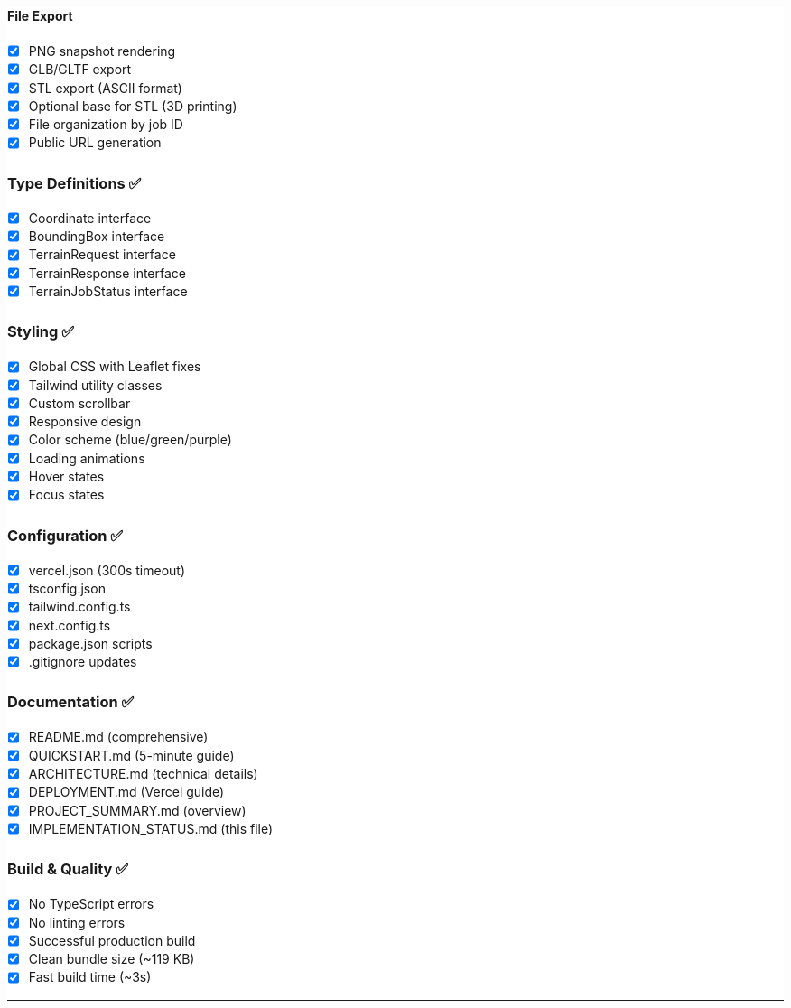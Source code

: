 #### File Export
- [x] PNG snapshot rendering
- [x] GLB/GLTF export
- [x] STL export (ASCII format)
- [x] Optional base for STL (3D printing)
- [x] File organization by job ID
- [x] Public URL generation

### Type Definitions ✅
- [x] Coordinate interface
- [x] BoundingBox interface
- [x] TerrainRequest interface
- [x] TerrainResponse interface
- [x] TerrainJobStatus interface

### Styling ✅
- [x] Global CSS with Leaflet fixes
- [x] Tailwind utility classes
- [x] Custom scrollbar
- [x] Responsive design
- [x] Color scheme (blue/green/purple)
- [x] Loading animations
- [x] Hover states
- [x] Focus states

### Configuration ✅
- [x] vercel.json (300s timeout)
- [x] tsconfig.json
- [x] tailwind.config.ts
- [x] next.config.ts
- [x] package.json scripts
- [x] .gitignore updates

### Documentation ✅
- [x] README.md (comprehensive)
- [x] QUICKSTART.md (5-minute guide)
- [x] ARCHITECTURE.md (technical details)
- [x] DEPLOYMENT.md (Vercel guide)
- [x] PROJECT_SUMMARY.md (overview)
- [x] IMPLEMENTATION_STATUS.md (this file)

### Build & Quality ✅
- [x] No TypeScript errors
- [x] No linting errors
- [x] Successful production build
- [x] Clean bundle size (~119 KB)
- [x] Fast build time (~3s)

---
